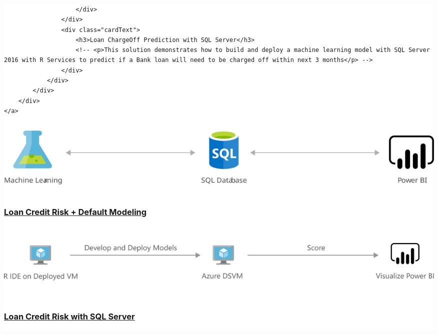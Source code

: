                         </div>
                    </div>
                    <div class="cardText">
                        <h3>Loan ChargeOff Prediction with SQL Server</h3>
                        <!-- <p>This solution demonstrates how to build and deploy a machine learning model with SQL Server 2016 with R Services to predict if a Bank loan will need to be charged off within next 3 months</p> -->
                    </div>
                </div>
            </div>
        </div>
    </a>
</li>
<li style="display: flex; flex-direction: column;">
    <a href="./articles/loan-credit-risk-analyzer-and-default-modeling.md" style="display: flex; flex-direction: column; flex: 1 0 auto;">
        <div class="cardSize" style="flex: 1 0 auto; display: flex;">
            <div class="cardPadding" style="display: flex;">
                <div class="card">
                    <div class="cardImageOuter">
                        <div class="cardImage">
                            <img src="./articles/media/loan-credit-risk-analyzer-and-default-modeling.svg" height="140px" />
                        </div>
                    </div>
                    <div class="cardText">
                        <h3>Loan Credit Risk + Default Modeling</h3>
                        <!-- <p>Using SQL Server 2016 with R Services, lenders can predict a borrower's credit risk and default probability to help issue fewer unprofitable loans.</p> -->
                    </div>
                </div>
            </div>
        </div>
    </a>
</li>
<li style="display: flex; flex-direction: column;">
    <a href="./articles/loan-credit-risk-with-sql-server.md" style="display: flex; flex-direction: column; flex: 1 0 auto;">
        <div class="cardSize" style="flex: 1 0 auto; display: flex;">
            <div class="cardPadding" style="display: flex;">
                <div class="card">
                    <div class="cardImageOuter">
                        <div class="cardImage">
                            <img src="./articles/media/loan-credit-risk-with-sql-server.svg" height="140px" />
                        </div>
                    </div>
                    <div class="cardText">
                        <h3>Loan Credit Risk with SQL Server</h3>
                        <!-- <p>Using SQL Server 2016 with R Services, a lending institution can make use of predictive analytics to reduce number of loans they offer to those borrowers most likely to default, increasing the profitability of their loan portfolio.</p> -->
                    </div>
                </div>
            </div>